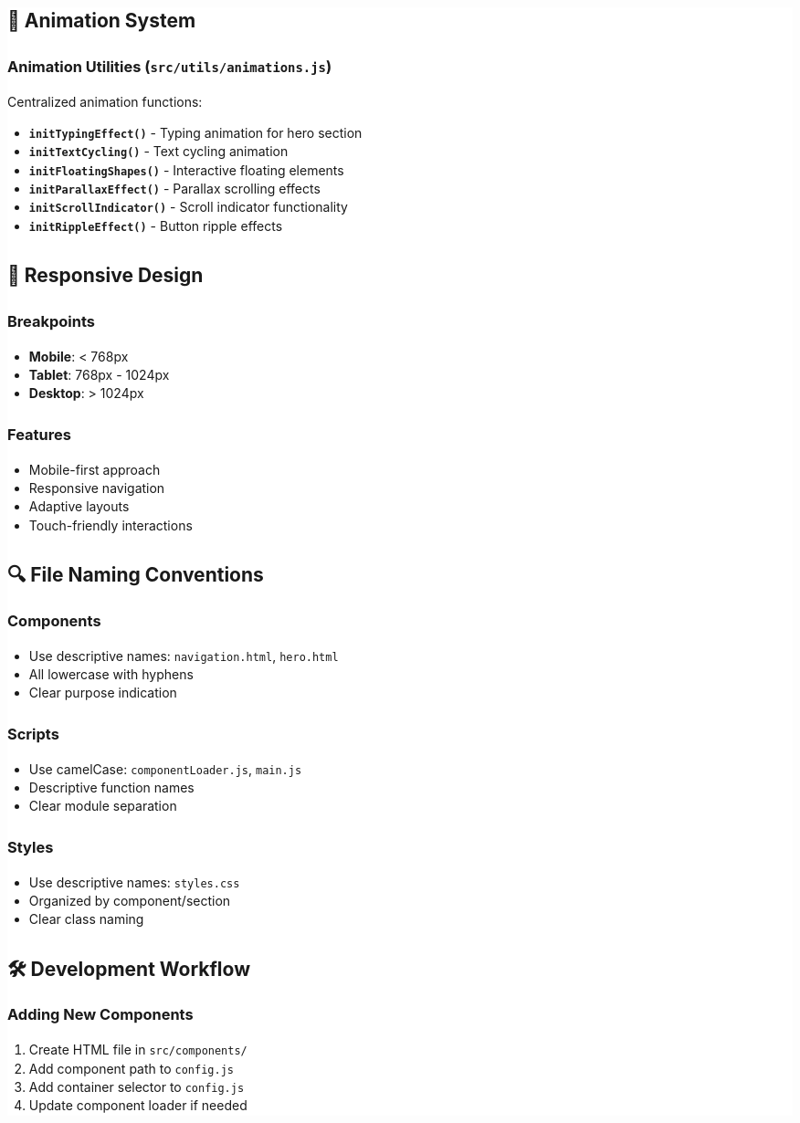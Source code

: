 ## 🎨 Animation System

### **Animation Utilities (`src/utils/animations.js`)**
Centralized animation functions:

- **`initTypingEffect()`** - Typing animation for hero section
- **`initTextCycling()`** - Text cycling animation
- **`initFloatingShapes()`** - Interactive floating elements
- **`initParallaxEffect()`** - Parallax scrolling effects
- **`initScrollIndicator()`** - Scroll indicator functionality
- **`initRippleEffect()`** - Button ripple effects

## 📱 Responsive Design

### **Breakpoints**
- **Mobile**: < 768px
- **Tablet**: 768px - 1024px
- **Desktop**: > 1024px

### **Features**
- Mobile-first approach
- Responsive navigation
- Adaptive layouts
- Touch-friendly interactions

## 🔍 File Naming Conventions

### **Components**
- Use descriptive names: `navigation.html`, `hero.html`
- All lowercase with hyphens
- Clear purpose indication

### **Scripts**
- Use camelCase: `componentLoader.js`, `main.js`
- Descriptive function names
- Clear module separation

### **Styles**
- Use descriptive names: `styles.css`
- Organized by component/section
- Clear class naming

## 🛠️ Development Workflow

### **Adding New Components**
1. Create HTML file in `src/components/`
2. Add component path to `config.js`
3. Add container selector to `config.js`
4. Update component loader if needed
